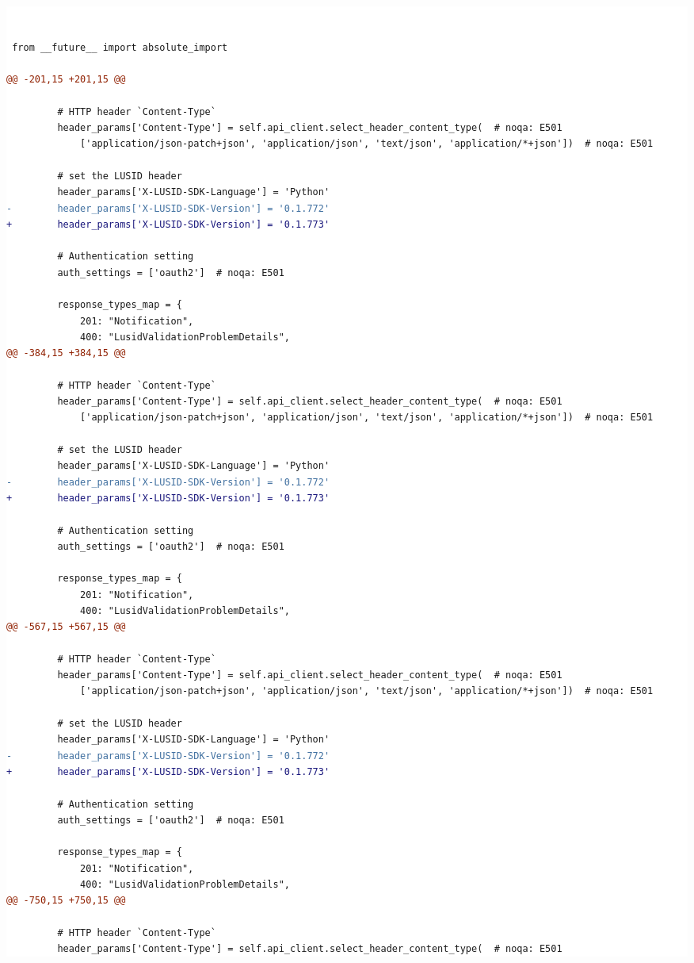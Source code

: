 ```diff
 
 
 from __future__ import absolute_import
 
@@ -201,15 +201,15 @@
 
         # HTTP header `Content-Type`
         header_params['Content-Type'] = self.api_client.select_header_content_type(  # noqa: E501
             ['application/json-patch+json', 'application/json', 'text/json', 'application/*+json'])  # noqa: E501
 
         # set the LUSID header
         header_params['X-LUSID-SDK-Language'] = 'Python'
-        header_params['X-LUSID-SDK-Version'] = '0.1.772'
+        header_params['X-LUSID-SDK-Version'] = '0.1.773'
 
         # Authentication setting
         auth_settings = ['oauth2']  # noqa: E501
 
         response_types_map = {
             201: "Notification",
             400: "LusidValidationProblemDetails",
@@ -384,15 +384,15 @@
 
         # HTTP header `Content-Type`
         header_params['Content-Type'] = self.api_client.select_header_content_type(  # noqa: E501
             ['application/json-patch+json', 'application/json', 'text/json', 'application/*+json'])  # noqa: E501
 
         # set the LUSID header
         header_params['X-LUSID-SDK-Language'] = 'Python'
-        header_params['X-LUSID-SDK-Version'] = '0.1.772'
+        header_params['X-LUSID-SDK-Version'] = '0.1.773'
 
         # Authentication setting
         auth_settings = ['oauth2']  # noqa: E501
 
         response_types_map = {
             201: "Notification",
             400: "LusidValidationProblemDetails",
@@ -567,15 +567,15 @@
 
         # HTTP header `Content-Type`
         header_params['Content-Type'] = self.api_client.select_header_content_type(  # noqa: E501
             ['application/json-patch+json', 'application/json', 'text/json', 'application/*+json'])  # noqa: E501
 
         # set the LUSID header
         header_params['X-LUSID-SDK-Language'] = 'Python'
-        header_params['X-LUSID-SDK-Version'] = '0.1.772'
+        header_params['X-LUSID-SDK-Version'] = '0.1.773'
 
         # Authentication setting
         auth_settings = ['oauth2']  # noqa: E501
 
         response_types_map = {
             201: "Notification",
             400: "LusidValidationProblemDetails",
@@ -750,15 +750,15 @@
 
         # HTTP header `Content-Type`
         header_params['Content-Type'] = self.api_client.select_header_content_type(  # noqa: E501
```